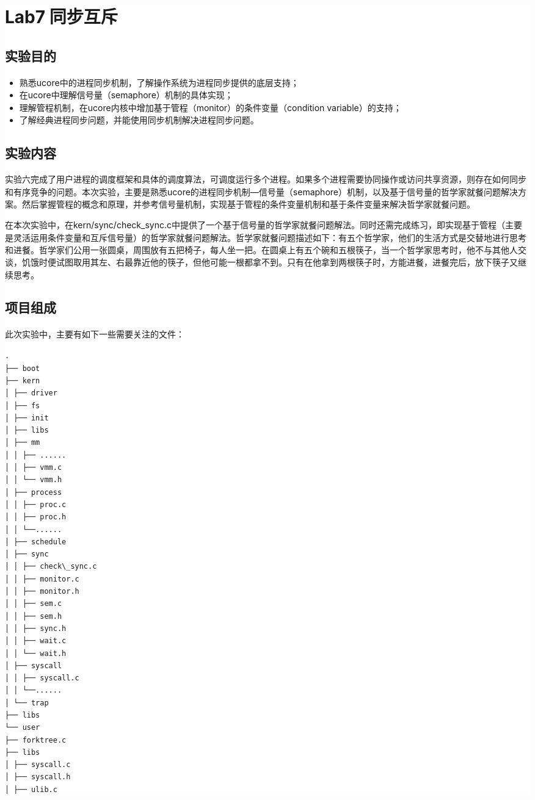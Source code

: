 # Lab7 同步互斥



## 实验目的

- 熟悉ucore中的进程同步机制，了解操作系统为进程同步提供的底层支持；
- 在ucore中理解信号量（semaphore）机制的具体实现；
- 理解管程机制，在ucore内核中增加基于管程（monitor）的条件变量（condition variable）的支持；
- 了解经典进程同步问题，并能使用同步机制解决进程同步问题。



## 实验内容

实验六完成了用户进程的调度框架和具体的调度算法，可调度运行多个进程。如果多个进程需要协同操作或访问共享资源，则存在如何同步和有序竞争的问题。本次实验，主要是熟悉ucore的进程同步机制—信号量（semaphore）机制，以及基于信号量的哲学家就餐问题解决方案。然后掌握管程的概念和原理，并参考信号量机制，实现基于管程的条件变量机制和基于条件变量来解决哲学家就餐问题。

在本次实验中，在kern/sync/check_sync.c中提供了一个基于信号量的哲学家就餐问题解法。同时还需完成练习，即实现基于管程（主要是灵活运用条件变量和互斥信号量）的哲学家就餐问题解法。哲学家就餐问题描述如下：有五个哲学家，他们的生活方式是交替地进行思考和进餐。哲学家们公用一张圆桌，周围放有五把椅子，每人坐一把。在圆桌上有五个碗和五根筷子，当一个哲学家思考时，他不与其他人交谈，饥饿时便试图取用其左、右最靠近他的筷子，但他可能一根都拿不到。只有在他拿到两根筷子时，方能进餐，进餐完后，放下筷子又继续思考。



## 项目组成

此次实验中，主要有如下一些需要关注的文件：

```
.  
├── boot  
├── kern   
│ ├── driver   
│ ├── fs   
│ ├── init  
│ ├── libs   
│ ├── mm   
│ │ ├── ......   
│ │ ├── vmm.c  
│ │ └── vmm.h   
│ ├── process   
│ │ ├── proc.c   
│ │ ├── proc.h  
│ │ └──......   
│ ├── schedule     
│ ├── sync  
│ │ ├── check\_sync.c  
│ │ ├── monitor.c   
│ │ ├── monitor.h    
│ │ ├── sem.c   
│ │ ├── sem.h   
│ │ ├── sync.h  
│ │ ├── wait.c   
│ │ └── wait.h   
│ ├── syscall   
│ │ ├── syscall.c    
│ │ └──......    
│ └── trap   
├── libs   
└── user   
├── forktree.c  
├── libs  
│ ├── syscall.c   
│ ├── syscall.h   
│ ├── ulib.c   
```
